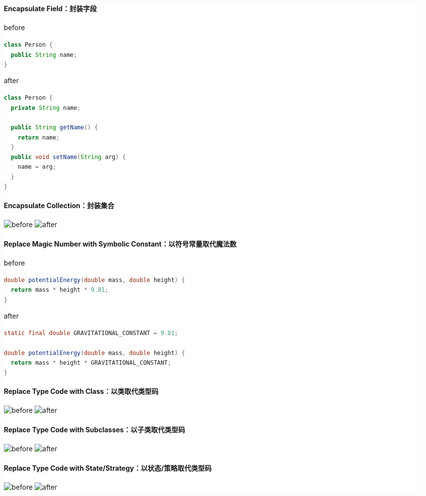 
#### Encapsulate Field：封装字段
before
```java
class Person {
  public String name;
}
```

after
```java
class Person {
  private String name;

  public String getName() {
    return name;
  }
  public void setName(String arg) {
    name = arg;
  }
}
```


#### Encapsulate Collection：封装集合
![before](http://image.runjf.com/mweb/2020-10-18-encapsulate-collection-before.png) ![after](http://image.runjf.com/mweb/2020-10-18-encapsulate-collection-after.png)


#### Replace Magic Number with Symbolic Constant：以符号常量取代魔法数
before
```java
double potentialEnergy(double mass, double height) {
  return mass * height * 9.81;
}
```

after
```java
static final double GRAVITATIONAL_CONSTANT = 9.81;

double potentialEnergy(double mass, double height) {
  return mass * height * GRAVITATIONAL_CONSTANT;
}
```


#### Replace Type Code with Class：以类取代类型码
![before](http://image.runjf.com/mweb/2020-10-18-replace-type-code-with-class-before.png) ![after](http://image.runjf.com/mweb/2020-10-18-replace-type-code-with-class-after.png)


#### Replace Type Code with Subclasses：以子类取代类型码
![before](http://image.runjf.com/mweb/2020-10-18-replace-type-code-with-subclasses-before.png) ![after](http://image.runjf.com/mweb/2020-10-18-replace-type-code-with-subclasses-after.png)


#### Replace Type Code with State/Strategy：以状态/策略取代类型码
![before](http://image.runjf.com/mweb/2020-10-18-replace-type-code-with-state-strategy-before.png) ![after](http://image.runjf.com/mweb/2020-10-18-replace-type-code-with-state-strategy-after.png)
